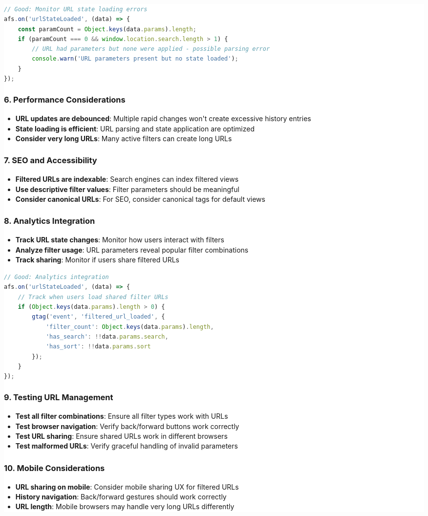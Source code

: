 ```javascript
// Good: Monitor URL state loading errors
afs.on('urlStateLoaded', (data) => {
    const paramCount = Object.keys(data.params).length;
    if (paramCount === 0 && window.location.search.length > 1) {
        // URL had parameters but none were applied - possible parsing error
        console.warn('URL parameters present but no state loaded');
    }
});
```

### 6. Performance Considerations

- **URL updates are debounced**: Multiple rapid changes won't create excessive history entries
- **State loading is efficient**: URL parsing and state application are optimized
- **Consider very long URLs**: Many active filters can create long URLs

### 7. SEO and Accessibility

- **Filtered URLs are indexable**: Search engines can index filtered views
- **Use descriptive filter values**: Filter parameters should be meaningful
- **Consider canonical URLs**: For SEO, consider canonical tags for default views

### 8. Analytics Integration

- **Track URL state changes**: Monitor how users interact with filters
- **Analyze filter usage**: URL parameters reveal popular filter combinations
- **Track sharing**: Monitor if users share filtered URLs

```javascript
// Good: Analytics integration
afs.on('urlStateLoaded', (data) => {
    // Track when users load shared filter URLs
    if (Object.keys(data.params).length > 0) {
        gtag('event', 'filtered_url_loaded', {
            'filter_count': Object.keys(data.params).length,
            'has_search': !!data.params.search,
            'has_sort': !!data.params.sort
        });
    }
});
```

### 9. Testing URL Management

- **Test all filter combinations**: Ensure all filter types work with URLs
- **Test browser navigation**: Verify back/forward buttons work correctly
- **Test URL sharing**: Ensure shared URLs work in different browsers
- **Test malformed URLs**: Verify graceful handling of invalid parameters

### 10. Mobile Considerations

- **URL sharing on mobile**: Consider mobile sharing UX for filtered URLs
- **History navigation**: Back/forward gestures should work correctly
- **URL length**: Mobile browsers may handle very long URLs differently